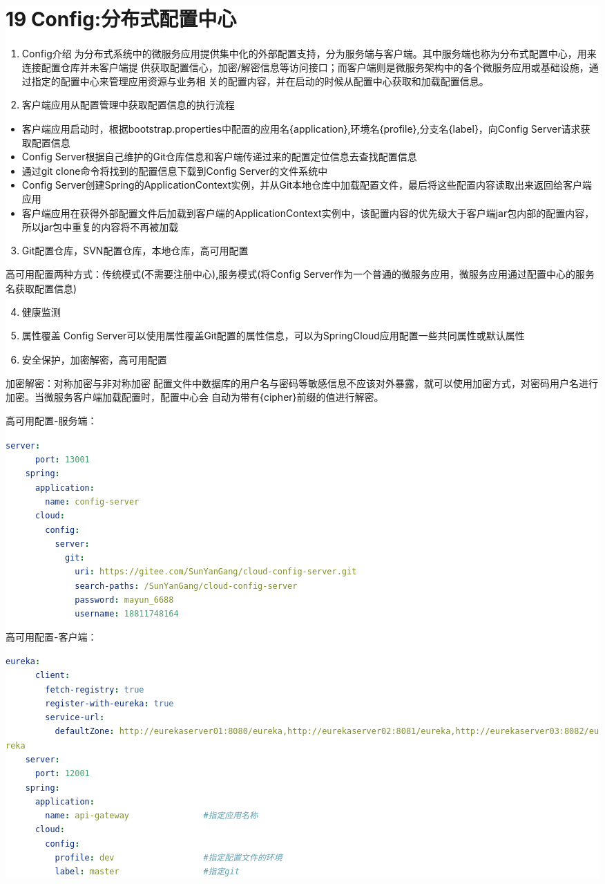 

# 19 Config:分布式配置中心

1. Config介绍
为分布式系统中的微服务应用提供集中化的外部配置支持，分为服务端与客户端。其中服务端也称为分布式配置中心，用来连接配置仓库并未客户端提
供获取配置信心，加密/解密信息等访问接口；而客户端则是微服务架构中的各个微服务应用或基础设施，通过指定的配置中心来管理应用资源与业务相
关的配置内容，并在启动的时候从配置中心获取和加载配置信息。


2. 客户端应用从配置管理中获取配置信息的执行流程
* 客户端应用启动时，根据bootstrap.properties中配置的应用名{application},环境名{profile},分支名{label}，向Config Server请求获取配置信息
* Config Server根据自己维护的Git仓库信息和客户端传递过来的配置定位信息去查找配置信息
* 通过git clone命令将找到的配置信息下载到Config Server的文件系统中
* Config Server创建Spring的ApplicationContext实例，并从Git本地仓库中加载配置文件，最后将这些配置内容读取出来返回给客户端应用
* 客户端应用在获得外部配置文件后加载到客户端的ApplicationContext实例中，该配置内容的优先级大于客户端jar包内部的配置内容，所以jar包中重复的内容将不再被加载

3. Git配置仓库，SVN配置仓库，本地仓库，高可用配置

高可用配置两种方式：传统模式(不需要注册中心),服务模式(将Config Server作为一个普通的微服务应用，微服务应用通过配置中心的服务名获取配置信息)

4. 健康监测

5. 属性覆盖
Config Server可以使用属性覆盖Git配置的属性信息，可以为SpringCloud应用配置一些共同属性或默认属性

6. 安全保护，加密解密，高可用配置

加密解密：对称加密与非对称加密
配置文件中数据库的用户名与密码等敏感信息不应该对外暴露，就可以使用加密方式，对密码用户名进行加密。当微服务客户端加载配置时，配置中心会
自动为带有{cipher}前缀的值进行解密。

高可用配置-服务端：
```yaml
server:
	  port: 13001
	spring:
	  application:
		name: config-server
	  cloud:
		config:
		  server:
			git:
			  uri: https://gitee.com/SunYanGang/cloud-config-server.git
			  search-paths: /SunYanGang/cloud-config-server
			  password: mayun_6688
			  username: 18811748164
```

高可用配置-客户端：
```yaml
eureka:
	  client:
		fetch-registry: true
		register-with-eureka: true
		service-url:
		  defaultZone: http://eurekaserver01:8080/eureka,http://eurekaserver02:8081/eureka,http://eurekaserver03:8082/eureka
	server:
	  port: 12001
	spring:
	  application:
		name: api-gateway               #指定应用名称
	  cloud:
		config:
		  profile: dev                  #指定配置文件的环境
		  label: master                 #指定git
```